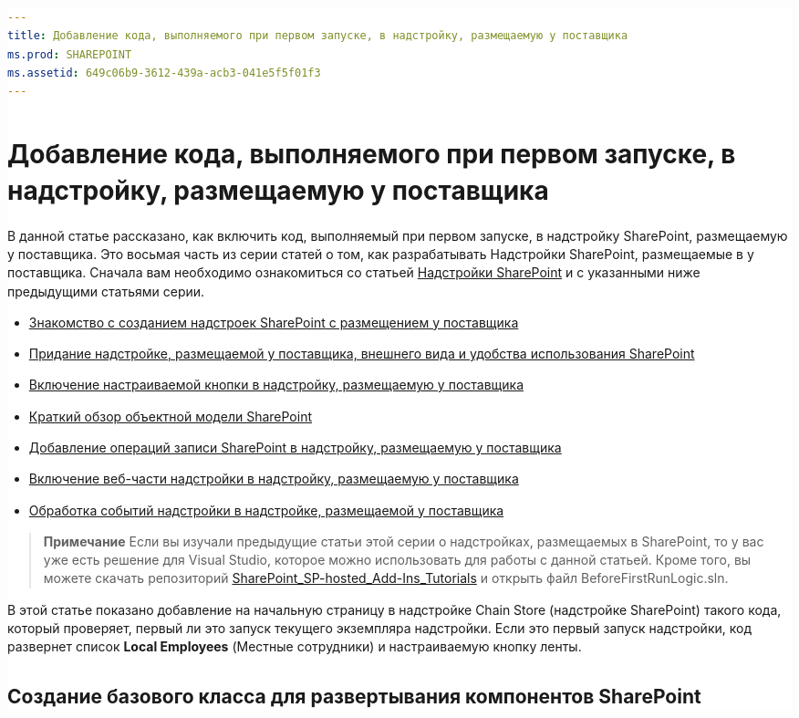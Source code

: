 ```yaml
---
title: Добавление кода, выполняемого при первом запуске, в надстройку, размещаемую у поставщика
ms.prod: SHAREPOINT
ms.assetid: 649c06b9-3612-439a-acb3-041e5f5f01f3
---
```



# Добавление кода, выполняемого при первом запуске, в надстройку, размещаемую у поставщика
В данной статье рассказано, как включить код, выполняемый при первом запуске, в надстройку SharePoint, размещаемую у поставщика.
Это восьмая часть из серии статей о том, как разрабатывать Надстройки SharePoint, размещаемые в у поставщика. Сначала вам необходимо ознакомиться со статьей  [Надстройки SharePoint](sharepoint-add-ins.md) и с указанными ниже предыдущими статьями серии.
  
    
    


-  [Знакомство с созданием надстроек SharePoint с размещением у поставщика](get-started-creating-provider-hosted-sharepoint-add-ins.md)
    
  
-  [Придание надстройке, размещаемой у поставщика, внешнего вида и удобства использования SharePoint](give-your-provider-hosted-add-in-the-sharepoint-look-and-feel.md)
    
  
-  [Включение настраиваемой кнопки в надстройку, размещаемую у поставщика](include-a-custom-button-in-the-provider-hosted-add-in.md)
    
  
-  [Краткий обзор объектной модели SharePoint](get-a-quick-overview-of-the-sharepoint-object-model.md)
    
  
-  [Добавление операций записи SharePoint в надстройку, размещаемую у поставщика](add-sharepoint-write-operations-to-the-provider-hosted-add-in.md)
    
  
-  [Включение веб-части надстройки в надстройку, размещаемую у поставщика](include-an-add-in-part-in-the-provider-hosted-add-in.md)
    
  
-  [Обработка событий надстройки в надстройке, размещаемой у поставщика](handle-add-in-events-in-the-provider-hosted-add-in.md)
    
  

> **Примечание**
> Если вы изучали предыдущие статьи этой серии о надстройках, размещаемых в SharePoint, то у вас уже есть решение для Visual Studio, которое можно использовать для работы с данной статьей. Кроме того, вы можете скачать репозиторий  [SharePoint_SP-hosted_Add-Ins_Tutorials](https://github.com/OfficeDev/SharePoint_SP-hosted_Add-Ins_Tutorials) и открыть файл BeforeFirstRunLogic.sln.
  
    
    

В этой статье показано добавление на начальную страницу в надстройке Chain Store (надстройке SharePoint) такого кода, который проверяет, первый ли это запуск текущего экземпляра надстройки. Если это первый запуск надстройки, код развернет список **Local Employees** (Местные сотрудники) и настраиваемую кнопку ленты.
## Создание базового класса для развертывания компонентов SharePoint
